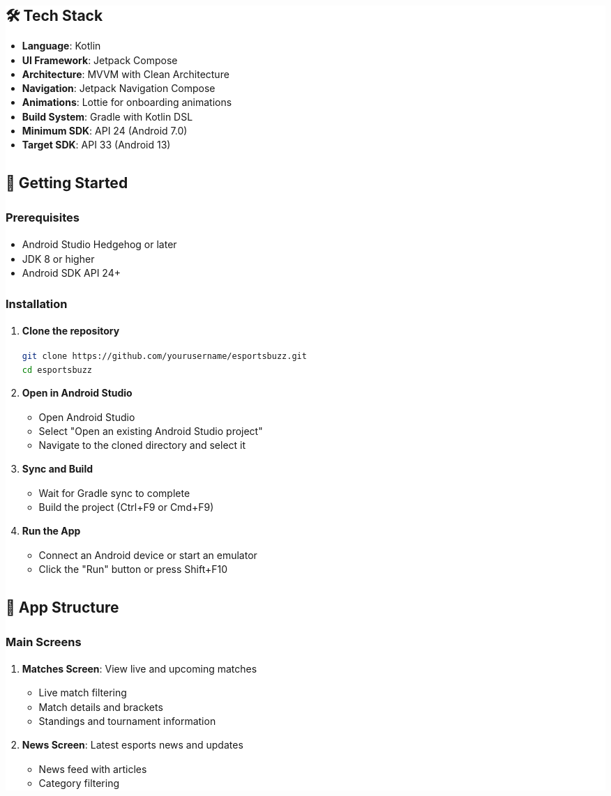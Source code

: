 ## 🛠️ Tech Stack

- **Language**: Kotlin
- **UI Framework**: Jetpack Compose
- **Architecture**: MVVM with Clean Architecture
- **Navigation**: Jetpack Navigation Compose
- **Animations**: Lottie for onboarding animations
- **Build System**: Gradle with Kotlin DSL
- **Minimum SDK**: API 24 (Android 7.0)
- **Target SDK**: API 33 (Android 13)

## 🚀 Getting Started

### Prerequisites
- Android Studio Hedgehog or later
- JDK 8 or higher
- Android SDK API 24+

### Installation

1. **Clone the repository**
   ```bash
   git clone https://github.com/yourusername/esportsbuzz.git
   cd esportsbuzz
   ```

2. **Open in Android Studio**
   - Open Android Studio
   - Select "Open an existing Android Studio project"
   - Navigate to the cloned directory and select it

3. **Sync and Build**
   - Wait for Gradle sync to complete
   - Build the project (Ctrl+F9 or Cmd+F9)

4. **Run the App**
   - Connect an Android device or start an emulator
   - Click the "Run" button or press Shift+F10

## 📱 App Structure

### Main Screens
1. **Matches Screen**: View live and upcoming matches
   - Live match filtering
   - Match details and brackets
   - Standings and tournament information

2. **News Screen**: Latest esports news and updates
   - News feed with articles
   - Category filtering
